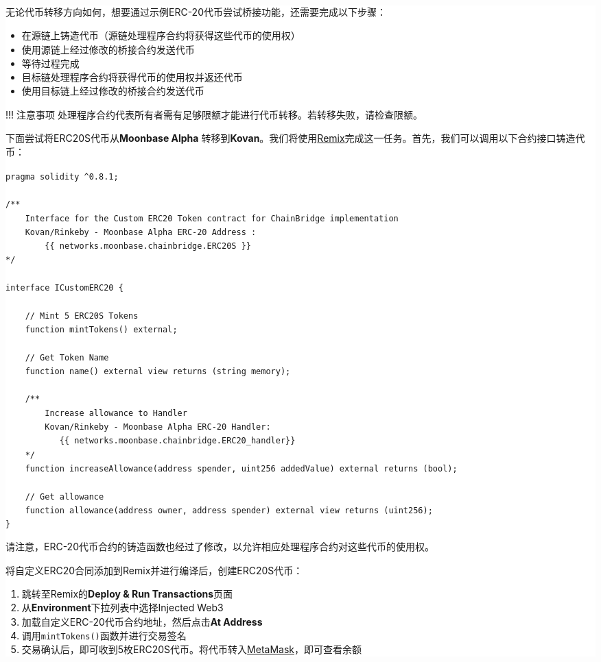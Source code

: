 
无论代币转移方向如何，想要通过示例ERC-20代币尝试桥接功能，还需要完成以下步骤：

 - 在源链上铸造代币（源链处理程序合约将获得这些代币的使用权）
 - 使用源链上经过修改的桥接合约发送代币
 - 等待过程完成
 - 目标链处理程序合约将获得代币的使用权并返还代币
 - 使用目标链上经过修改的桥接合约发送代币

!!! 注意事项
    处理程序合约代表所有者需有足够限额才能进行代币转移。若转移失败，请检查限额。

下面尝试将ERC20S代币从**Moonbase Alpha** 转移到**Kovan**。我们将使用[Remix](https://docs.moonbeam.network/integrations/remix/)完成这一任务。首先，我们可以调用以下合约接口铸造代币：

```solidity
pragma solidity ^0.8.1;

/**
    Interface for the Custom ERC20 Token contract for ChainBridge implementation
    Kovan/Rinkeby - Moonbase Alpha ERC-20 Address : 
        {{ networks.moonbase.chainbridge.ERC20S }}
*/

interface ICustomERC20 {

    // Mint 5 ERC20S Tokens
    function mintTokens() external;

    // Get Token Name
    function name() external view returns (string memory);
    
    /** 
        Increase allowance to Handler
        Kovan/Rinkeby - Moonbase Alpha ERC-20 Handler:
           {{ networks.moonbase.chainbridge.ERC20_handler}}
    */
    function increaseAllowance(address spender, uint256 addedValue) external returns (bool);
    
    // Get allowance
    function allowance(address owner, address spender) external view returns (uint256);
}
```

请注意，ERC-20代币合约的铸造函数也经过了修改，以允许相应处理程序合约对这些代币的使用权。

将自定义ERC20合同添加到Remix并进行编译后，创建ERC20S代币：

1. 跳转至Remix的**Deploy & Run Transactions**页面
2. 从**Environment**下拉列表中选择Injected Web3
3. 加载自定义ERC-20代币合约地址，然后点击**At Address**
4. 调用`mintTokens()`函数并进行交易签名
5. 交易确认后，即可收到5枚ERC20S代币。将代币转入[MetaMask](https://docs.moonbeam.network/integrations/wallets/metamask/)，即可查看余额
